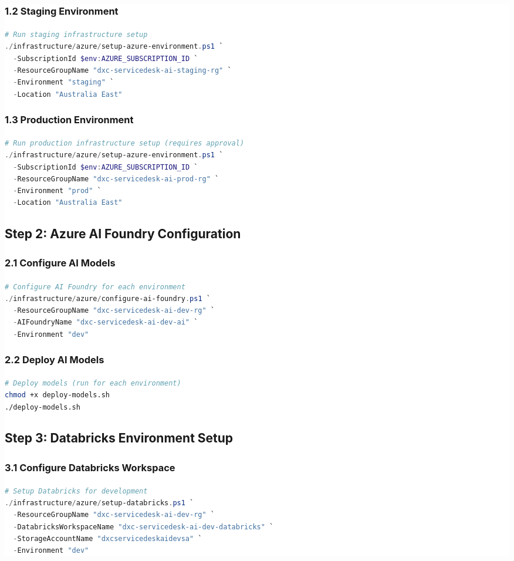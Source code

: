 ### 1.2 Staging Environment

```powershell
# Run staging infrastructure setup
./infrastructure/azure/setup-azure-environment.ps1 `
  -SubscriptionId $env:AZURE_SUBSCRIPTION_ID `
  -ResourceGroupName "dxc-servicedesk-ai-staging-rg" `
  -Environment "staging" `
  -Location "Australia East"
```

### 1.3 Production Environment

```powershell
# Run production infrastructure setup (requires approval)
./infrastructure/azure/setup-azure-environment.ps1 `
  -SubscriptionId $env:AZURE_SUBSCRIPTION_ID `
  -ResourceGroupName "dxc-servicedesk-ai-prod-rg" `
  -Environment "prod" `
  -Location "Australia East"
```

## Step 2: Azure AI Foundry Configuration

### 2.1 Configure AI Models

```powershell
# Configure AI Foundry for each environment
./infrastructure/azure/configure-ai-foundry.ps1 `
  -ResourceGroupName "dxc-servicedesk-ai-dev-rg" `
  -AIFoundryName "dxc-servicedesk-ai-dev-ai" `
  -Environment "dev"
```

### 2.2 Deploy AI Models

```bash
# Deploy models (run for each environment)
chmod +x deploy-models.sh
./deploy-models.sh
```

## Step 3: Databricks Environment Setup

### 3.1 Configure Databricks Workspace

```powershell
# Setup Databricks for development
./infrastructure/azure/setup-databricks.ps1 `
  -ResourceGroupName "dxc-servicedesk-ai-dev-rg" `
  -DatabricksWorkspaceName "dxc-servicedesk-ai-dev-databricks" `
  -StorageAccountName "dxcservicedeskaidevsa" `
  -Environment "dev"
```

